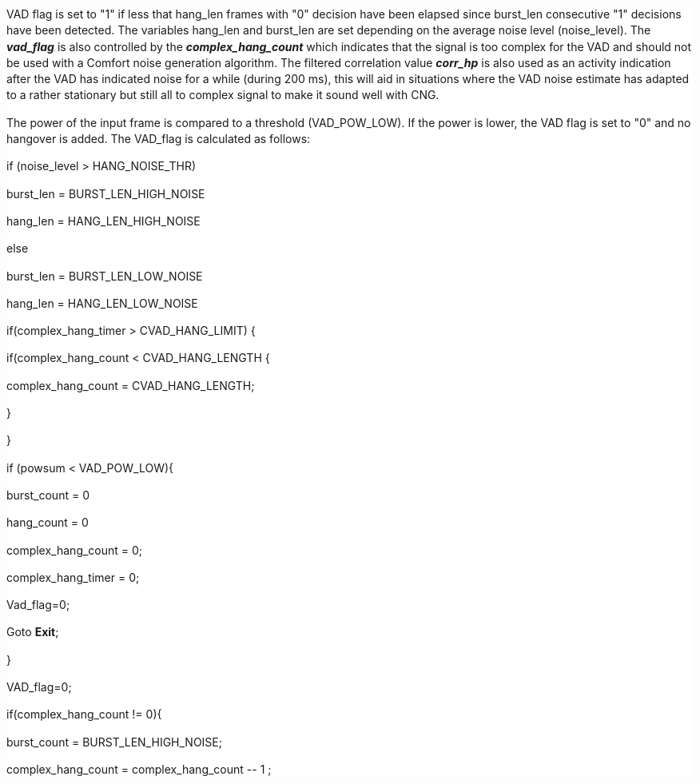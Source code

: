 VAD flag is set to \"1\" if less that hang\_len frames with \"0\"
decision have been elapsed since burst\_len consecutive \"1\" decisions
have been detected. The variables hang\_len and burst\_len are set
depending on the average noise level (noise\_level). The ***vad\_flag***
is also controlled by the ***complex\_hang\_count*** which indicates
that the signal is too complex for the VAD and should not be used with a
Comfort noise generation algorithm. The filtered correlation value
***corr\_hp*** is also used as an activity indication after the VAD has
indicated noise for a while (during 200 ms), this will aid in situations
where the VAD noise estimate has adapted to a rather stationary but
still all to complex signal to make it sound well with CNG.

The power of the input frame is compared to a threshold (VAD\_POW\_LOW).
If the power is lower, the VAD flag is set to \"0\" and no hangover is
added. The VAD\_flag is calculated as follows:

if (noise\_level \> HANG\_NOISE\_THR)

burst\_len = BURST\_LEN\_HIGH\_NOISE

hang\_len = HANG\_LEN\_HIGH\_NOISE

else

burst\_len = BURST\_LEN\_LOW\_NOISE

hang\_len = HANG\_LEN\_LOW\_NOISE

if(complex\_hang\_timer \> CVAD\_HANG\_LIMIT) {

if(complex\_hang\_count \< CVAD\_HANG\_LENGTH {

complex\_hang\_count = CVAD\_HANG\_LENGTH;

}

}

if (powsum \< VAD\_POW\_LOW){

burst\_count = 0

hang\_count = 0

complex\_hang\_count = 0;

complex\_hang\_timer = 0;

Vad\_flag=0;

Goto **Exit**;

}

VAD\_flag=0;

if(complex\_hang\_count != 0){

burst\_count = BURST\_LEN\_HIGH\_NOISE;

complex\_hang\_count = complex\_hang\_count -- 1 ;
